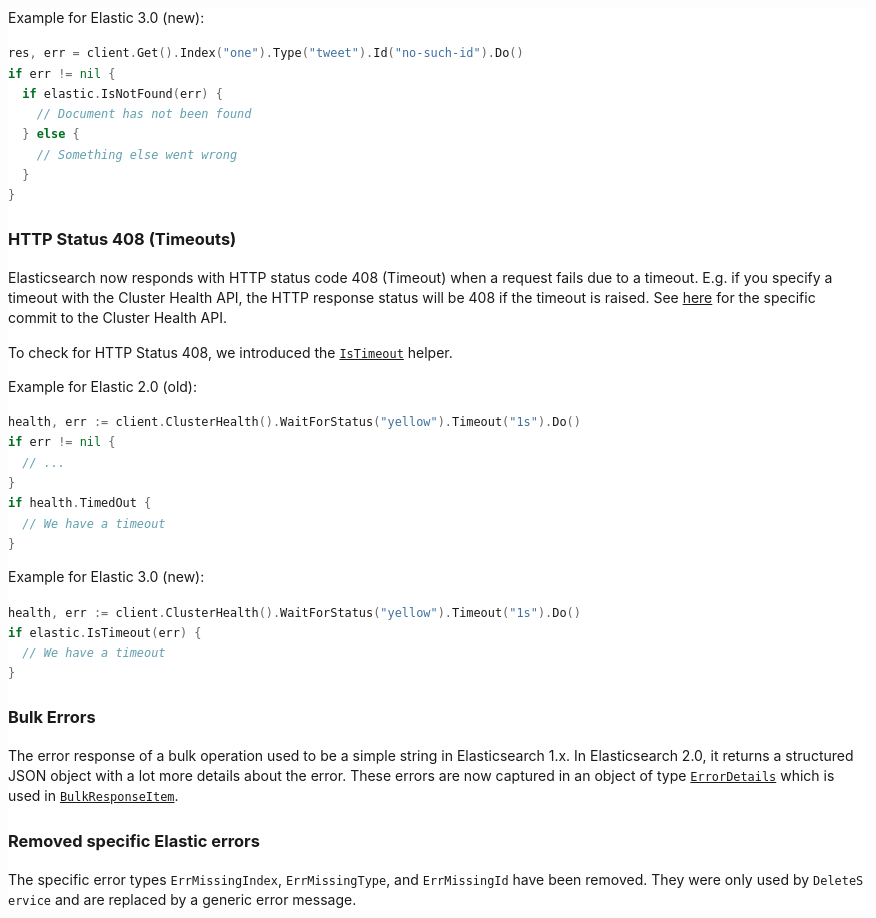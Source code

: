 Example for Elastic 3.0 (new):

```go
res, err = client.Get().Index("one").Type("tweet").Id("no-such-id").Do()
if err != nil {
  if elastic.IsNotFound(err) {
    // Document has not been found
  } else {
    // Something else went wrong
  }
}
```

### HTTP Status 408 (Timeouts)

Elasticsearch now responds with HTTP status code 408 (Timeout) when a request fails due to a timeout. E.g. if you specify a timeout with the Cluster Health API, the HTTP response status will be 408 if the timeout is raised. See [here](https://github.com/elastic/elasticsearch/commit/fe3179d9cccb569784434b2135ca9ae13d5158d3) for the specific commit to the Cluster Health API.

To check for HTTP Status 408, we introduced the [`IsTimeout`](https://github.com/olivere/elastic/blob/release-branch.v3/errors.go#L101) helper.

Example for Elastic 2.0 (old):

```go
health, err := client.ClusterHealth().WaitForStatus("yellow").Timeout("1s").Do()
if err != nil {
  // ...
}
if health.TimedOut {
  // We have a timeout
}
```

Example for Elastic 3.0 (new):

```go
health, err := client.ClusterHealth().WaitForStatus("yellow").Timeout("1s").Do()
if elastic.IsTimeout(err) {
  // We have a timeout
}
```

### Bulk Errors

The error response of a bulk operation used to be a simple string in Elasticsearch 1.x.
In Elasticsearch 2.0, it returns a structured JSON object with a lot more details about the error.
These errors are now captured in an object of type [`ErrorDetails`](https://github.com/olivere/elastic/blob/release-branch.v3/errors.go#L59) which is used in [`BulkResponseItem`](https://github.com/olivere/elastic/blob/release-branch.v3/bulk.go#L206).

### Removed specific Elastic errors

The specific error types `ErrMissingIndex`, `ErrMissingType`, and `ErrMissingId` have been removed. They were only used by `DeleteService` and are replaced by a generic error message.
